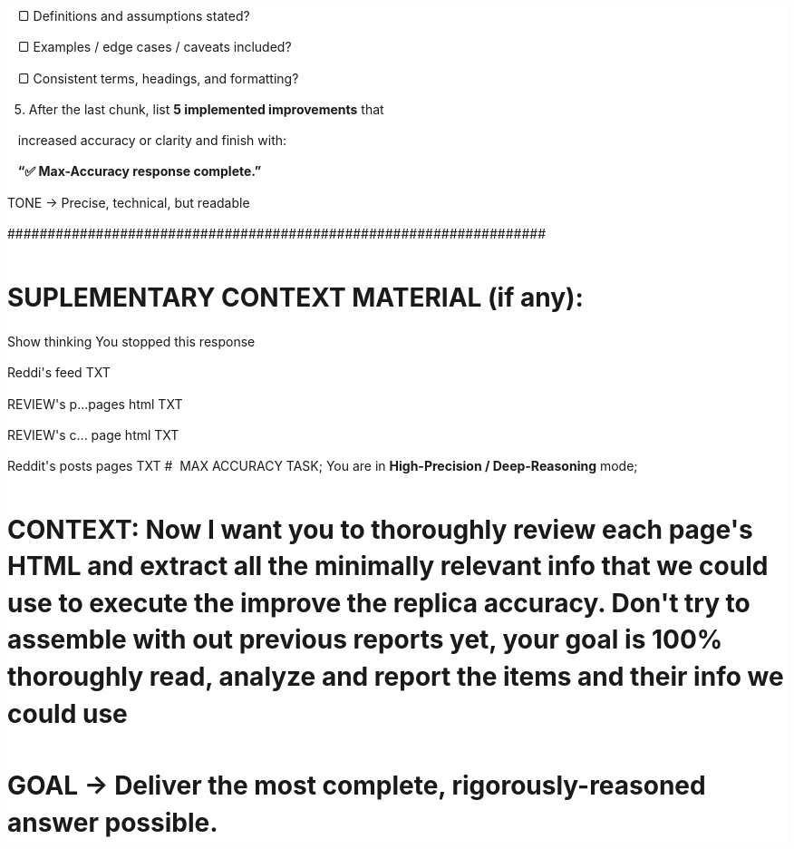   ▢ Definitions and assumptions stated?  

   ▢ Examples / edge cases / caveats included?  

   ▢ Consistent terms, headings, and formatting?  

5. After the last chunk, list **5 implemented improvements** that

   increased accuracy or clarity and finish with:  

   **“✅ Max-Accuracy response complete.”**



TONE → Precise, technical, but readable  

###################################################################



# SUPLEMENTARY CONTEXT MATERIAL (if any):



Show thinking
You stopped this response







Reddi's feed
TXT

REVIEW's p...pages html
TXT

REVIEW's c... page html
TXT

Reddit's posts pages
TXT
#  MAX ACCURACY TASK; You are in **High-Precision / Deep-Reasoning** mode;



# CONTEXT: Now I want you to thoroughly review each page's HTML and extract all the minimally relevant info that we could use to execute the improve the replica accuracy. Don't try to assemble with out previous reports yet, your goal is 100% thoroughly read, analyze and report the items and their info we could use



# GOAL → Deliver the most complete, rigorously-reasoned answer possible.

